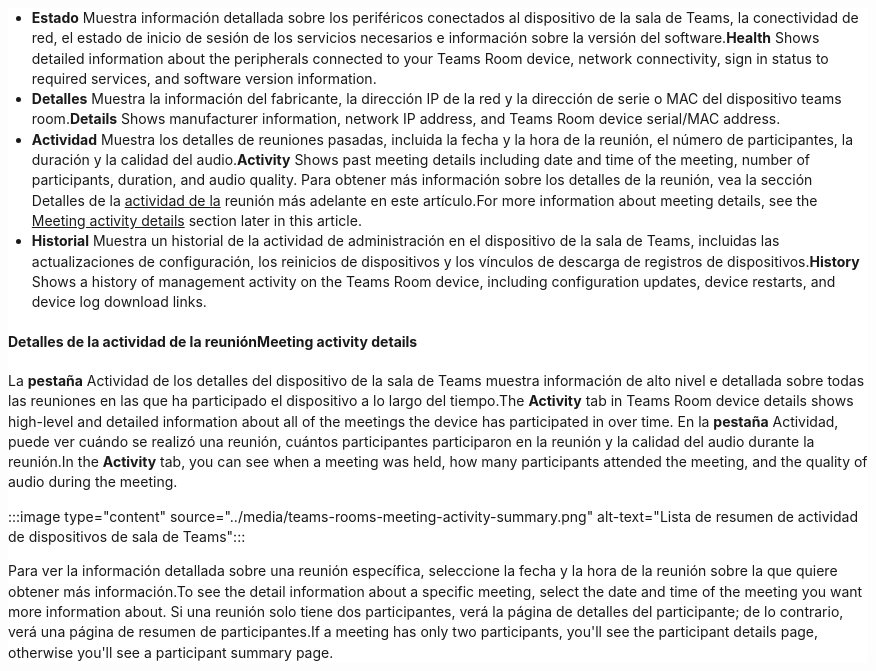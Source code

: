 - <span data-ttu-id="ed8e0-275">**Estado** Muestra información detallada sobre los periféricos conectados al dispositivo de la sala de Teams, la conectividad de red, el estado de inicio de sesión de los servicios necesarios e información sobre la versión del software.</span><span class="sxs-lookup"><span data-stu-id="ed8e0-275">**Health** Shows detailed information about the peripherals connected to your Teams Room device, network connectivity, sign in status to required services, and software version information.</span></span>
- <span data-ttu-id="ed8e0-276">**Detalles** Muestra la información del fabricante, la dirección IP de la red y la dirección de serie o MAC del dispositivo teams room.</span><span class="sxs-lookup"><span data-stu-id="ed8e0-276">**Details** Shows manufacturer information, network IP address, and Teams Room device serial/MAC address.</span></span>
- <span data-ttu-id="ed8e0-277">**Actividad** Muestra los detalles de reuniones pasadas, incluida la fecha y la hora de la reunión, el número de participantes, la duración y la calidad del audio.</span><span class="sxs-lookup"><span data-stu-id="ed8e0-277">**Activity** Shows past meeting details including date and time of the meeting, number of participants, duration, and audio quality.</span></span> <span data-ttu-id="ed8e0-278">Para obtener más información sobre los detalles de la reunión, vea la sección Detalles de la [actividad de la](#meeting-activity-details) reunión más adelante en este artículo.</span><span class="sxs-lookup"><span data-stu-id="ed8e0-278">For more information about meeting details, see the [Meeting activity details](#meeting-activity-details) section later in this article.</span></span>
- <span data-ttu-id="ed8e0-279">**Historial** Muestra un historial de la actividad de administración en el dispositivo de la sala de Teams, incluidas las actualizaciones de configuración, los reinicios de dispositivos y los vínculos de descarga de registros de dispositivos.</span><span class="sxs-lookup"><span data-stu-id="ed8e0-279">**History** Shows a history of management activity on the Teams Room device, including configuration updates, device restarts, and device log download links.</span></span>

#### <a name="meeting-activity-details"></a><span data-ttu-id="ed8e0-280">Detalles de la actividad de la reunión</span><span class="sxs-lookup"><span data-stu-id="ed8e0-280">Meeting activity details</span></span>

<span data-ttu-id="ed8e0-281">La **pestaña** Actividad de los detalles del dispositivo de la sala de Teams muestra información de alto nivel e detallada sobre todas las reuniones en las que ha participado el dispositivo a lo largo del tiempo.</span><span class="sxs-lookup"><span data-stu-id="ed8e0-281">The **Activity** tab in Teams Room device details shows high-level and detailed information about all of the meetings the device has participated in over time.</span></span> <span data-ttu-id="ed8e0-282">En la **pestaña** Actividad, puede ver cuándo se realizó una reunión, cuántos participantes participaron en la reunión y la calidad del audio durante la reunión.</span><span class="sxs-lookup"><span data-stu-id="ed8e0-282">In the **Activity** tab, you can see when a meeting was held, how many participants attended the meeting, and the quality of audio during the meeting.</span></span>

:::image type="content" source="../media/teams-rooms-meeting-activity-summary.png" alt-text="Lista de resumen de actividad de dispositivos de sala de Teams":::

<span data-ttu-id="ed8e0-284">Para ver la información detallada sobre una reunión específica, seleccione la fecha y la hora de la reunión sobre la que quiere obtener más información.</span><span class="sxs-lookup"><span data-stu-id="ed8e0-284">To see the detail information about a specific meeting, select the date and time of the meeting you want more information about.</span></span> <span data-ttu-id="ed8e0-285">Si una reunión solo tiene dos participantes, verá la página de detalles del participante; de lo contrario, verá una página de resumen de participantes.</span><span class="sxs-lookup"><span data-stu-id="ed8e0-285">If a meeting has only two participants, you'll see the participant details page, otherwise you'll see a participant summary page.</span></span>

